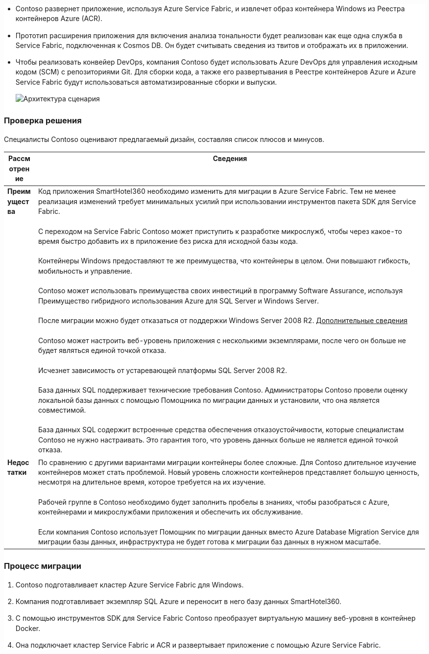   - Contoso развернет приложение, используя Azure Service Fabric, и извлечет образ контейнера Windows из Реестра контейнеров Azure (ACR).
  - Прототип расширения приложения для включения анализа тональности будет реализован как еще одна служба в Service Fabric, подключенная к Cosmos DB. Он будет считывать сведения из твитов и отображать их в приложении.
- Чтобы реализовать конвейер DevOps, компания Contoso будет использовать Azure DevOps для управления исходным кодом (SCM) с репозиториями Git. Для сборки кода, а также его развертывания в Реестре контейнеров Azure и Azure Service Fabric будут использоваться автоматизированные сборки и выпуски.

    ![Архитектура сценария](./media/contoso-migration-rearchitect-container-sql/architecture.png)

### <a name="solution-review"></a>Проверка решения

Специалисты Contoso оценивают предлагаемый дизайн, составляя список плюсов и минусов.



**Рассмотрение** | **Сведения**
--- | ---
**Преимущества** | Код приложения SmartHotel360 необходимо изменить для миграции в Azure Service Fabric. Тем не менее реализация изменений требует минимальных усилий при использовании инструментов пакета SDK для Service Fabric.<br/><br/> С переходом на Service Fabric Contoso может приступить к разработке микрослужб, чтобы через какое-то время быстро добавить их в приложение без риска для исходной базы кода.<br/><br/> Контейнеры Windows предоставляют те же преимущества, что контейнеры в целом. Они повышают гибкость, мобильность и управление.<br/><br/> Contoso может использовать преимущества своих инвестиций в программу Software Assurance, используя Преимущество гибридного использования Azure для SQL Server и Windows Server.<br/><br/> После миграции можно будет отказаться от поддержки Windows Server 2008 R2. [Дополнительные сведения](https://support.microsoft.com/lifecycle)<br/><br/> Contoso может настроить веб-уровень приложения с несколькими экземплярами, после чего он больше не будет являться единой точкой отказа.<br/><br/> Исчезнет зависимость от устаревающей платформы SQL Server 2008 R2.<br/><br/> База данных SQL поддерживает технические требования Contoso. Администраторы Contoso провели оценку локальной базы данных с помощью Помощника по миграции данных и установили, что она является совместимой.<br/><br/> База данных SQL содержит встроенные средства обеспечения отказоустойчивости, которые специалистам Contoso не нужно настраивать. Это гарантия того, что уровень данных больше не является единой точкой отказа.
**Недостатки** | По сравнению с другими вариантами миграции контейнеры более сложные. Для Contoso длительное изучение контейнеров может стать проблемой. Новый уровень сложности контейнеров представляет большую ценность, несмотря на длительное время, которое требуется на их изучение.<br/><br/> Рабочей группе в Contoso необходимо будет заполнить пробелы в знаниях, чтобы разобраться с Azure, контейнерами и микрослужбами приложения и обеспечить их обслуживание.<br/><br/> Если компания Contoso использует Помощник по миграции данных вместо Azure Database Migration Service для миграции базы данных, инфраструктура не будет готова к миграции баз данных в нужном масштабе.



### <a name="migration-process"></a>Процесс миграции

1. Contoso подготавливает кластер Azure Service Fabric для Windows.

1. Компания подготавливает экземпляр SQL Azure и переносит в него базу данных SmartHotel360.

1. С помощью инструментов SDK для Service Fabric Contoso преобразует виртуальную машину веб-уровня в контейнер Docker.

1. Она подключает кластер Service Fabric и ACR и развертывает приложение с помощью Azure Service Fabric.
